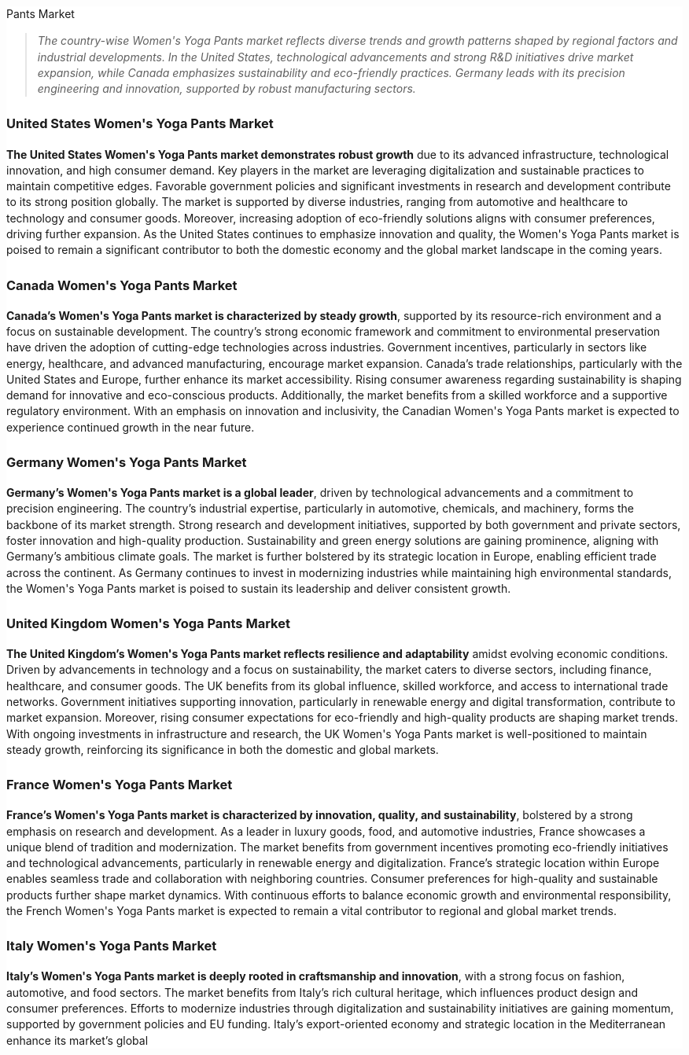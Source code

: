 Pants Market<br /></span></h1><blockquote><p><em><span class="">The country-wise Women's Yoga Pants market reflects diverse trends and growth patterns shaped by regional factors and industrial developments. In the United States, technological advancements and strong R&amp;D initiatives drive market expansion, while Canada emphasizes sustainability and eco-friendly practices. Germany leads with its precision engineering and innovation, supported by robust manufacturing sectors.</span></em></p></blockquote><h3><strong>United States Women's Yoga Pants Market</strong></h3><p><strong>The United States Women's Yoga Pants market demonstrates robust growth</strong> due to its advanced infrastructure, technological innovation, and high consumer demand. Key players in the market are leveraging digitalization and sustainable practices to maintain competitive edges. Favorable government policies and significant investments in research and development contribute to its strong position globally. The market is supported by diverse industries, ranging from automotive and healthcare to technology and consumer goods. Moreover, increasing adoption of eco-friendly solutions aligns with consumer preferences, driving further expansion. As the United States continues to emphasize innovation and quality, the Women's Yoga Pants market is poised to remain a significant contributor to both the domestic economy and the global market landscape in the coming years.</p><h3><strong>Canada Women's Yoga Pants Market</strong></h3><p><strong>Canada&rsquo;s Women's Yoga Pants market is characterized by steady growth</strong>, supported by its resource-rich environment and a focus on sustainable development. The country&rsquo;s strong economic framework and commitment to environmental preservation have driven the adoption of cutting-edge technologies across industries. Government incentives, particularly in sectors like energy, healthcare, and advanced manufacturing, encourage market expansion. Canada&rsquo;s trade relationships, particularly with the United States and Europe, further enhance its market accessibility. Rising consumer awareness regarding sustainability is shaping demand for innovative and eco-conscious products. Additionally, the market benefits from a skilled workforce and a supportive regulatory environment. With an emphasis on innovation and inclusivity, the Canadian Women's Yoga Pants market is expected to experience continued growth in the near future.</p><h3><strong>Germany Women's Yoga Pants Market</strong></h3><p><strong>Germany&rsquo;s Women's Yoga Pants market is a global leader</strong>, driven by technological advancements and a commitment to precision engineering. The country&rsquo;s industrial expertise, particularly in automotive, chemicals, and machinery, forms the backbone of its market strength. Strong research and development initiatives, supported by both government and private sectors, foster innovation and high-quality production. Sustainability and green energy solutions are gaining prominence, aligning with Germany&rsquo;s ambitious climate goals. The market is further bolstered by its strategic location in Europe, enabling efficient trade across the continent. As Germany continues to invest in modernizing industries while maintaining high environmental standards, the Women's Yoga Pants market is poised to sustain its leadership and deliver consistent growth.</p><h3><strong>United Kingdom Women's Yoga Pants Market</strong></h3><p><strong>The United Kingdom&rsquo;s Women's Yoga Pants market reflects resilience and adaptability</strong> amidst evolving economic conditions. Driven by advancements in technology and a focus on sustainability, the market caters to diverse sectors, including finance, healthcare, and consumer goods. The UK benefits from its global influence, skilled workforce, and access to international trade networks. Government initiatives supporting innovation, particularly in renewable energy and digital transformation, contribute to market expansion. Moreover, rising consumer expectations for eco-friendly and high-quality products are shaping market trends. With ongoing investments in infrastructure and research, the UK Women's Yoga Pants market is well-positioned to maintain steady growth, reinforcing its significance in both the domestic and global markets.</p><h3><strong>France Women's Yoga Pants Market</strong></h3><p><strong>France&rsquo;s Women's Yoga Pants market is characterized by innovation, quality, and sustainability</strong>, bolstered by a strong emphasis on research and development. As a leader in luxury goods, food, and automotive industries, France showcases a unique blend of tradition and modernization. The market benefits from government incentives promoting eco-friendly initiatives and technological advancements, particularly in renewable energy and digitalization. France&rsquo;s strategic location within Europe enables seamless trade and collaboration with neighboring countries. Consumer preferences for high-quality and sustainable products further shape market dynamics. With continuous efforts to balance economic growth and environmental responsibility, the French Women's Yoga Pants market is expected to remain a vital contributor to regional and global market trends.</p><h3><strong>Italy Women's Yoga Pants Market</strong></h3><p><strong>Italy&rsquo;s Women's Yoga Pants market is deeply rooted in craftsmanship and innovation</strong>, with a strong focus on fashion, automotive, and food sectors. The market benefits from Italy&rsquo;s rich cultural heritage, which influences product design and consumer preferences. Efforts to modernize industries through digitalization and sustainability initiatives are gaining momentum, supported by government policies and EU funding. Italy&rsquo;s export-oriented economy and strategic location in the Mediterranean enhance its market&rsquo;s global